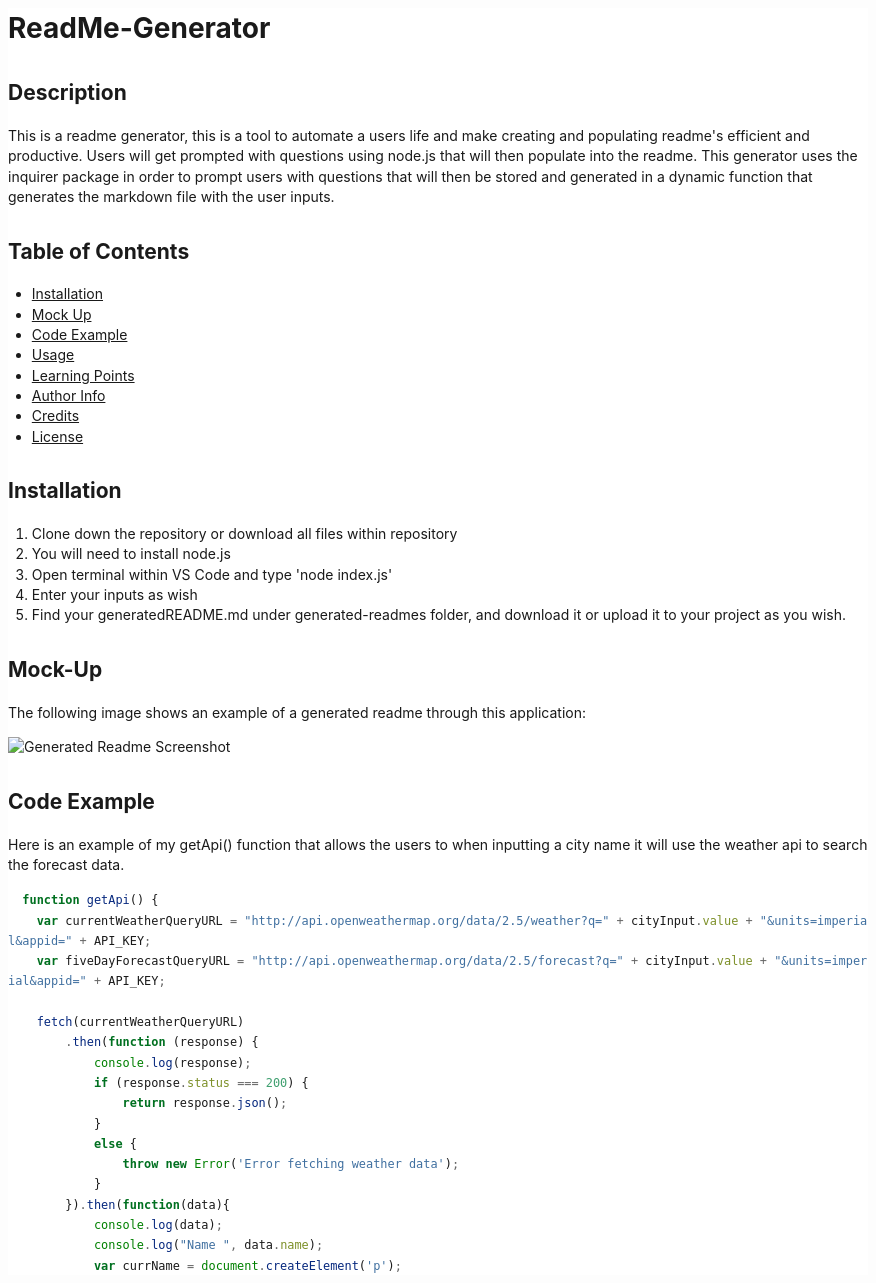 # ReadMe-Generator

## Description 

This is a readme generator, this is a tool to automate a users life and make creating and populating readme's efficient and productive. Users will get prompted with questions using node.js that will then populate into the readme. This generator uses the inquirer package in order to prompt users with questions that will then be stored and generated in a dynamic function that generates the markdown file with the user inputs.

## Table of Contents

* [Installation](#installation)
* [Mock Up](#mock-up)
* [Code Example](#code-example)
* [Usage](#usage)
* [Learning Points](#learning-points)
* [Author Info](#author-info)
* [Credits](#credits)
* [License](#license)

## Installation

1. Clone down the repository or download all files within repository
2. You will need to install node.js
3. Open terminal within VS Code and type 'node index.js'
4. Enter your inputs as wish
5. Find your generatedREADME.md under generated-readmes folder, and download it or upload it to your project as you wish.

## Mock-Up

The following image shows an example of a generated readme through this application:

![Generated Readme Screenshot](./assets/homepage.png)

## Code Example

Here is an example of my getApi() function that allows the users to when inputting a city name it will use the weather api to search the forecast data.

```javascript
  function getApi() {
    var currentWeatherQueryURL = "http://api.openweathermap.org/data/2.5/weather?q=" + cityInput.value + "&units=imperial&appid=" + API_KEY;
    var fiveDayForecastQueryURL = "http://api.openweathermap.org/data/2.5/forecast?q=" + cityInput.value + "&units=imperial&appid=" + API_KEY;

    fetch(currentWeatherQueryURL)
        .then(function (response) {
            console.log(response);
            if (response.status === 200) {
                return response.json();
            }
            else {
                throw new Error('Error fetching weather data');
            }
        }).then(function(data){
            console.log(data);
            console.log("Name ", data.name);
            var currName = document.createElement('p');
```